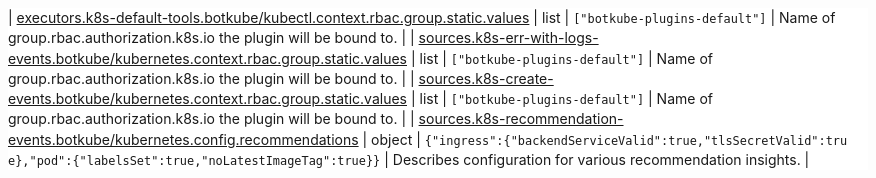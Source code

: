 | [executors.k8s-default-tools.botkube/kubectl.context.rbac.group.static.values](https://github.com/kubeshop/botkube/blob/release-1.8/helm/botkube/values.yaml#L160)                            | list   | `["botkube-plugins-default"]`                                                                                                                                                                                                                                                                                                                                                                                                                                                                                                                                                                                                | Name of group.rbac.authorization.k8s.io the plugin will be bound to.                                                                                                                                                                                                                                                                                                                                                                                               |
| [sources.k8s-err-with-logs-events.botkube/kubernetes.context.rbac.group.static.values](https://github.com/kubeshop/botkube/blob/release-1.8/helm/botkube/values.yaml#L160)                    | list   | `["botkube-plugins-default"]`                                                                                                                                                                                                                                                                                                                                                                                                                                                                                                                                                                                                | Name of group.rbac.authorization.k8s.io the plugin will be bound to.                                                                                                                                                                                                                                                                                                                                                                                               |
| [sources.k8s-create-events.botkube/kubernetes.context.rbac.group.static.values](https://github.com/kubeshop/botkube/blob/release-1.8/helm/botkube/values.yaml#L160)                           | list   | `["botkube-plugins-default"]`                                                                                                                                                                                                                                                                                                                                                                                                                                                                                                                                                                                                | Name of group.rbac.authorization.k8s.io the plugin will be bound to.                                                                                                                                                                                                                                                                                                                                                                                               |
| [sources.k8s-recommendation-events.botkube/kubernetes.config.recommendations](https://github.com/kubeshop/botkube/blob/release-1.8/helm/botkube/values.yaml#L174)                             | object | `{"ingress":{"backendServiceValid":true,"tlsSecretValid":true},"pod":{"labelsSet":true,"noLatestImageTag":true}}`                                                                                                                                                                                                                                                                                                                                                                                                                                                                                                            | Describes configuration for various recommendation insights.                                                                                                                                                                                                                                                                                                                                                                                                       |